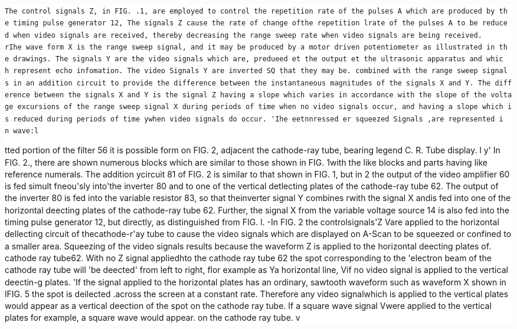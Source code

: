 `The control signals Z, in FIG. .1, are employed to control the repetition rate of the pulses A which are produced by the timing pulse generator 12, The signals Z cause the rate of change ofthe repetition lrate of the pulses A to be reduced when video signals are received, thereby decreasing the range sweep rate when video signals are being received. `\
`rIhe wave form X is the range sweep signal, and it may be produced by a motor driven potentiometer as illustrated in the drawings. The signals Y are the video signals which are, predueed et the output et the ultrasonic apparatus and which represent echo infomation. The video Signals Y are inverted SQ that they may be. combined with the range sweep signals in an addition circuit to provide the difference between the instantaneous magnitudes of the signals X and Y. The difference between the signals X and Y is the signal Z having a slope which varies in accordance with the slope of the voltage excursions of the range sweep signal X during periods of time when no video signals occur, and having a slope which is reduced during periods of time ywhen video signals do occur. 'Ihe eetnnressed er squeezed Signals ,are represented in wave:l `

tted portion of the filter 56 it is possible form on FIG. 2, adjacent
the cathode-ray tube, bearing legend C. R. Tube display. l y' In FIG.
2., there are shown numerous blocks which are similar to those shown in
FIG. 1with the like blocks and parts having like reference numerals. The
addition ycircuit 81 of FIG. 2 is similar to that shown in FIG. 1, but
in 2 the output of the video amplifier 60 is fed simult fneou'sly
into'the inverter 80 and to one of the vertical detlecting plates of the
cathode-ray tube 62. The output of the inverter 80 is fed into the
variable resistor 83, so that theinverter signal Y combines rwith the
signal X andis fed into one of the horizontal deecting plates of the
cathode-ray tube 62. Further, the signal X from the variable voltage
source 14 is also fed into the timing pulse generator 12, but directly,
as distinguished from FIG. l. -In FIG. 2 the controlsignals'Z Vare
applied to the horizontal dellecting circuit of thecathode-r'ay tube to
cause the video signals which are displayed on A-Scan to be squeezed or
confined to a smaller area. Squeezing of the video signals results
because the waveform Z is applied to the horizontal deecting plates of.
cathode ray tube62. With no Z signal appliedhto the cathode ray tube 62
the spot corresponding to the 'electron beam of the cathode ray tube
will 'be deected' from left to right, flor example as Ya horizontal
line, Vif no video signal is applied to the vertical deectin-g plates.
'If the signal applied to the horizontal plates has an ordinary,
sawtooth waveform such as waveform X shown in lFIG. 5 the spot is
deilected .across the screen at a constant rate. Therefore any video
signalwhich is applied to the vertical plates would appear as a vertical
deection of the spot on the cathode ray tube. If a square wave signal
Vwere applied to the vertical plates for example, a square wave would
appear. on the cathode ray tube. v
